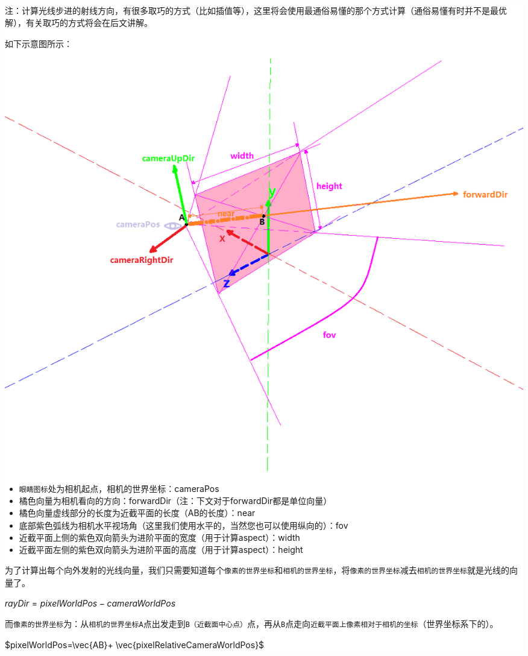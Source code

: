 注：计算光线步进的射线方向，有很多取巧的方式（比如插值等），这里将会使用最通俗易懂的那个方式计算（通俗易懂有时并不是最优解），有关取巧的方式将会在后文讲解。

如下示意图所示：

![camera corrdinate](./images/camera_coordinate.png)

* `眼睛图标`处为相机起点，相机的世界坐标：cameraPos
* 橘色向量为相机看向的方向：forwardDir（注：下文对于forwardDir都是单位向量）
* 橘色向量虚线部分的长度为近截平面的长度（AB的长度）：near
* 底部紫色弧线为相机水平视场角（这里我们使用水平的，当然您也可以使用纵向的）：fov
* 近截平面上侧的紫色双向箭头为进阶平面的宽度（用于计算aspect）：width
* 近截平面左侧的紫色双向箭头为进阶平面的高度（用于计算aspect）：height

为了计算出每个向外发射的光线向量，我们只需要知道每个`像素的世界坐标`和`相机的世界坐标`，将`像素的世界坐标`减去`相机的世界坐标`就是光线的向量了。

$rayDir=pixelWorldPos-cameraWorldPos$

而`像素的世界坐标`为：从`相机的世界坐标A`点出发走到`B（近截面中心点）`点，再从`B`点走向`近截平面上像素相对于相机的坐标`（世界坐标系下的）。

$pixelWorldPos=\vec{AB}+ \vec{pixelRelativeCameraWorldPos}$
